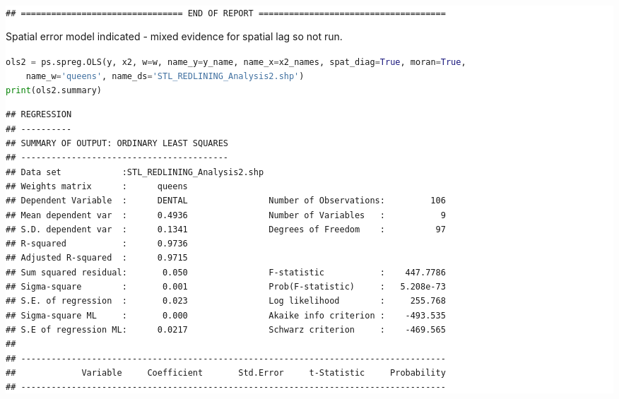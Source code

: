     ## ================================ END OF REPORT =====================================

Spatial error model indicated - mixed evidence for spatial lag so not
run.

``` python
ols2 = ps.spreg.OLS(y, x2, w=w, name_y=y_name, name_x=x2_names, spat_diag=True, moran=True, 
    name_w='queens', name_ds='STL_REDLINING_Analysis2.shp')
print(ols2.summary)
```

    ## REGRESSION
    ## ----------
    ## SUMMARY OF OUTPUT: ORDINARY LEAST SQUARES
    ## -----------------------------------------
    ## Data set            :STL_REDLINING_Analysis2.shp
    ## Weights matrix      :      queens
    ## Dependent Variable  :      DENTAL                Number of Observations:         106
    ## Mean dependent var  :      0.4936                Number of Variables   :           9
    ## S.D. dependent var  :      0.1341                Degrees of Freedom    :          97
    ## R-squared           :      0.9736
    ## Adjusted R-squared  :      0.9715
    ## Sum squared residual:       0.050                F-statistic           :    447.7786
    ## Sigma-square        :       0.001                Prob(F-statistic)     :   5.208e-73
    ## S.E. of regression  :       0.023                Log likelihood        :     255.768
    ## Sigma-square ML     :       0.000                Akaike info criterion :    -493.535
    ## S.E of regression ML:      0.0217                Schwarz criterion     :    -469.565
    ## 
    ## ------------------------------------------------------------------------------------
    ##             Variable     Coefficient       Std.Error     t-Statistic     Probability
    ## ------------------------------------------------------------------------------------
